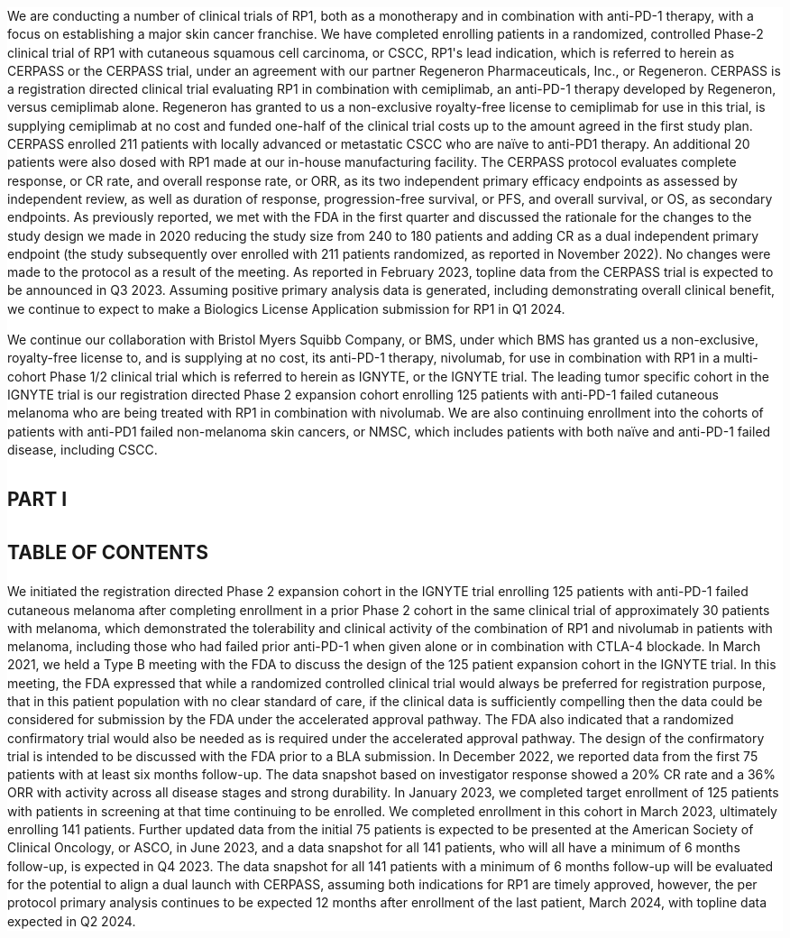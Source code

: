 <p>We are conducting a number of clinical trials of RP1, both as a monotherapy and in combination with anti-PD-1 therapy, with a focus on establishing a major skin cancer franchise. We have completed enrolling patients in a randomized, controlled Phase-2 clinical trial of RP1 with cutaneous squamous cell carcinoma, or CSCC, RP1's lead indication, which is referred to herein as CERPASS or the CERPASS trial, under an agreement with our partner Regeneron Pharmaceuticals, Inc., or Regeneron. CERPASS is a registration directed clinical trial evaluating RP1 in combination with cemiplimab, an anti-PD-1 therapy developed by Regeneron, versus cemiplimab alone. Regeneron has granted to us a non-exclusive royalty-free license to cemiplimab for use in this trial, is supplying cemiplimab at no cost and funded one-half of the clinical trial costs up to the amount agreed in the first study plan. CERPASS enrolled 211 patients with locally advanced or metastatic CSCC who are naïve to anti-PD1 therapy. An additional 20 patients were also dosed with RP1 made at our in-house manufacturing facility. The CERPASS protocol evaluates complete response, or CR rate, and overall response rate, or ORR, as its two independent primary efficacy endpoints as assessed by independent review, as well as duration of response, progression-free survival, or PFS, and overall survival, or OS, as secondary endpoints. As previously reported, we met with the FDA in the first quarter and discussed the rationale for the changes to the study design we made in 2020 reducing the study size from 240 to 180 patients and adding CR as a dual independent primary endpoint (the study subsequently over enrolled with 211 patients randomized, as reported in November 2022). No changes were made to the protocol as a result of the meeting. As reported in February 2023, topline data from the CERPASS trial is expected to be announced in Q3 2023. Assuming positive primary analysis data is generated, including demonstrating overall clinical benefit, we continue to expect to make a Biologics License Application submission for RP1 in Q1 2024.</p>
<p>We continue our collaboration with Bristol Myers Squibb Company, or BMS, under which BMS has granted us a non-exclusive, royalty-free license to, and is supplying at no cost, its anti-PD-1 therapy, nivolumab, for use in combination with RP1 in a multi-cohort Phase 1/2 clinical trial which is referred to herein as IGNYTE, or the IGNYTE trial. The leading tumor specific cohort in the IGNYTE trial is our registration directed Phase 2 expansion cohort enrolling 125 patients with anti-PD-1 failed cutaneous melanoma who are being treated with RP1 in combination with nivolumab. We are also continuing enrollment into the cohorts of patients with anti-PD1 failed non-melanoma skin cancers, or NMSC, which includes patients with both naïve and anti-PD-1 failed disease, including CSCC.</p>
<h2>PART I</h2>
<h2>TABLE OF CONTENTS</h2>
<p>We initiated the registration directed Phase 2 expansion cohort in the IGNYTE trial enrolling 125 patients with anti-PD-1 failed cutaneous melanoma after completing enrollment in a prior Phase 2 cohort in the same clinical trial of approximately 30 patients with melanoma, which demonstrated the tolerability and clinical activity of the combination of RP1 and nivolumab in patients with melanoma, including those who had failed prior anti-PD-1 when given alone or in combination with CTLA-4 blockade. In March 2021, we held a Type B meeting with the FDA to discuss the design of the 125 patient expansion cohort in the IGNYTE trial. In this meeting, the FDA expressed that while a randomized controlled clinical trial would always be preferred for registration purpose, that in this patient population with no clear standard of care, if the clinical data is sufficiently compelling then the data could be considered for submission by the FDA under the accelerated approval pathway. The FDA also indicated that a randomized confirmatory trial would also be needed as is required under the accelerated approval pathway. The design of the confirmatory trial is intended to be discussed with the FDA prior to a BLA submission. In December 2022, we reported data from the first 75 patients with at least six months follow-up. The data snapshot based on investigator response showed a 20% CR rate and a 36% ORR with activity across all disease stages and strong durability. In January 2023, we completed target enrollment of 125 patients with patients in screening at that time continuing to be enrolled. We completed enrollment in this cohort in March 2023, ultimately enrolling 141 patients. Further updated data from the initial 75 patients is expected to be presented at the American Society of Clinical Oncology, or ASCO, in June 2023, and a data snapshot for all 141 patients, who will all have a minimum of 6 months follow-up, is expected in Q4 2023. The data snapshot for all 141 patients with a minimum of 6 months follow-up will be evaluated for the potential to align a dual launch with CERPASS, assuming both indications for RP1 are timely approved, however, the per protocol primary analysis continues to be expected 12 months after enrollment of the last patient, March 2024, with topline data expected in Q2 2024.</p>